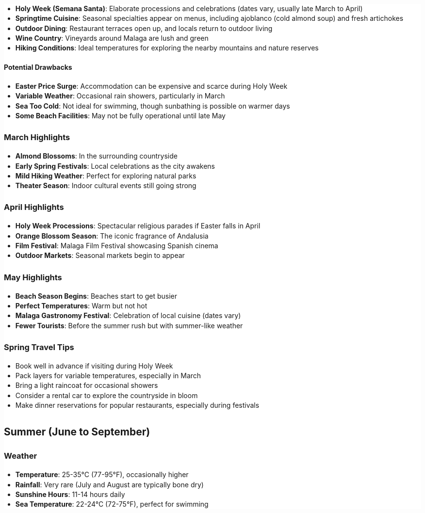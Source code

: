 - **Holy Week (Semana Santa)**: Elaborate processions and celebrations (dates vary, usually late March to April)
- **Springtime Cuisine**: Seasonal specialties appear on menus, including ajoblanco (cold almond soup) and fresh artichokes
- **Outdoor Dining**: Restaurant terraces open up, and locals return to outdoor living
- **Wine Country**: Vineyards around Malaga are lush and green
- **Hiking Conditions**: Ideal temperatures for exploring the nearby mountains and nature reserves

#### Potential Drawbacks

- **Easter Price Surge**: Accommodation can be expensive and scarce during Holy Week
- **Variable Weather**: Occasional rain showers, particularly in March
- **Sea Too Cold**: Not ideal for swimming, though sunbathing is possible on warmer days
- **Some Beach Facilities**: May not be fully operational until late May

### March Highlights

- **Almond Blossoms**: In the surrounding countryside
- **Early Spring Festivals**: Local celebrations as the city awakens
- **Mild Hiking Weather**: Perfect for exploring natural parks
- **Theater Season**: Indoor cultural events still going strong

### April Highlights

- **Holy Week Processions**: Spectacular religious parades if Easter falls in April
- **Orange Blossom Season**: The iconic fragrance of Andalusia
- **Film Festival**: Malaga Film Festival showcasing Spanish cinema
- **Outdoor Markets**: Seasonal markets begin to appear

### May Highlights

- **Beach Season Begins**: Beaches start to get busier
- **Perfect Temperatures**: Warm but not hot
- **Malaga Gastronomy Festival**: Celebration of local cuisine (dates vary)
- **Fewer Tourists**: Before the summer rush but with summer-like weather

### Spring Travel Tips

- Book well in advance if visiting during Holy Week
- Pack layers for variable temperatures, especially in March
- Bring a light raincoat for occasional showers
- Consider a rental car to explore the countryside in bloom
- Make dinner reservations for popular restaurants, especially during festivals

## Summer (June to September)

### Weather

- **Temperature**: 25-35°C (77-95°F), occasionally higher
- **Rainfall**: Very rare (July and August are typically bone dry)
- **Sunshine Hours**: 11-14 hours daily
- **Sea Temperature**: 22-24°C (72-75°F), perfect for swimming
